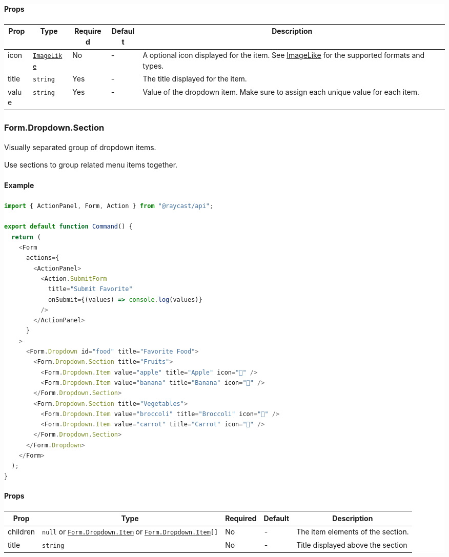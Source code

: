 #### Props

| Prop  | Type                                                    | Required | Default | Description                                                                                                                 |
| ----- | ------------------------------------------------------- | -------- | ------- | --------------------------------------------------------------------------------------------------------------------------- |
| icon  | <code>[ImageLike](icons-and-images.md#imagelike)</code> | No       | -       | A optional icon displayed for the item. See [ImageLike](icons-and-images.md#imagelike) for the supported formats and types. |
| title | `string`                                                | Yes      | -       | The title displayed for the item.                                                                                           |
| value | `string`                                                | Yes      | -       | Value of the dropdown item. Make sure to assign each unique value for each item.                                            |

### Form.Dropdown.Section

Visually separated group of dropdown items.

Use sections to group related menu items together.

#### Example

```typescript
import { ActionPanel, Form, Action } from "@raycast/api";

export default function Command() {
  return (
    <Form
      actions={
        <ActionPanel>
          <Action.SubmitForm
            title="Submit Favorite"
            onSubmit={(values) => console.log(values)}
          />
        </ActionPanel>
      }
    >
      <Form.Dropdown id="food" title="Favorite Food">
        <Form.Dropdown.Section title="Fruits">
          <Form.Dropdown.Item value="apple" title="Apple" icon="🍎" />
          <Form.Dropdown.Item value="banana" title="Banana" icon="🍌" />
        </Form.Dropdown.Section>
        <Form.Dropdown.Section title="Vegetables">
          <Form.Dropdown.Item value="broccoli" title="Broccoli" icon="🥦" />
          <Form.Dropdown.Item value="carrot" title="Carrot" icon="🥕" />
        </Form.Dropdown.Section>
      </Form.Dropdown>
    </Form>
  );
}
```

#### Props

| Prop     | Type                                                                                                                                       | Required | Default | Description                       |
| -------- | ------------------------------------------------------------------------------------------------------------------------------------------ | -------- | ------- | --------------------------------- |
| children | `null` or <code>[Form.Dropdown.Item](form.md#form.dropdown.item)</code> or <code>[Form.Dropdown.Item](form.md#form.dropdown.item)[]</code> | No       | -       | The item elements of the section. |
| title    | `string`                                                                                                                                   | No       | -       | Title displayed above the section |
